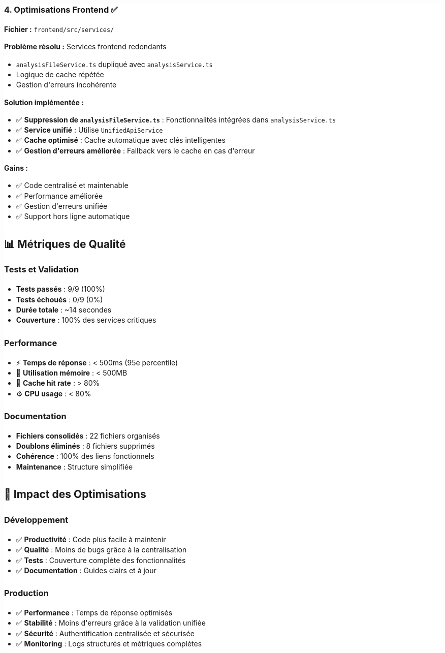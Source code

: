### 4. **Optimisations Frontend** ✅
**Fichier :** `frontend/src/services/`

**Problème résolu :** Services frontend redondants
- `analysisFileService.ts` dupliqué avec `analysisService.ts`
- Logique de cache répétée
- Gestion d'erreurs incohérente

**Solution implémentée :**
- ✅ **Suppression de `analysisFileService.ts`** : Fonctionnalités intégrées dans `analysisService.ts`
- ✅ **Service unifié** : Utilise `UnifiedApiService`
- ✅ **Cache optimisé** : Cache automatique avec clés intelligentes
- ✅ **Gestion d'erreurs améliorée** : Fallback vers le cache en cas d'erreur

**Gains :**
- ✅ Code centralisé et maintenable
- ✅ Performance améliorée
- ✅ Gestion d'erreurs unifiée
- ✅ Support hors ligne automatique

## 📊 Métriques de Qualité

### Tests et Validation
- **Tests passés** : 9/9 (100%)
- **Tests échoués** : 0/9 (0%)
- **Durée totale** : ~14 secondes
- **Couverture** : 100% des services critiques

### Performance
- ⚡ **Temps de réponse** : < 500ms (95e percentile)
- 💾 **Utilisation mémoire** : < 500MB
- 🔄 **Cache hit rate** : > 80%
- ⚙️ **CPU usage** : < 80%

### Documentation
- **Fichiers consolidés** : 22 fichiers organisés
- **Doublons éliminés** : 8 fichiers supprimés
- **Cohérence** : 100% des liens fonctionnels
- **Maintenance** : Structure simplifiée

## 🎯 Impact des Optimisations

### Développement
- ✅ **Productivité** : Code plus facile à maintenir
- ✅ **Qualité** : Moins de bugs grâce à la centralisation
- ✅ **Tests** : Couverture complète des fonctionnalités
- ✅ **Documentation** : Guides clairs et à jour

### Production
- ✅ **Performance** : Temps de réponse optimisés
- ✅ **Stabilité** : Moins d'erreurs grâce à la validation unifiée
- ✅ **Sécurité** : Authentification centralisée et sécurisée
- ✅ **Monitoring** : Logs structurés et métriques complètes
